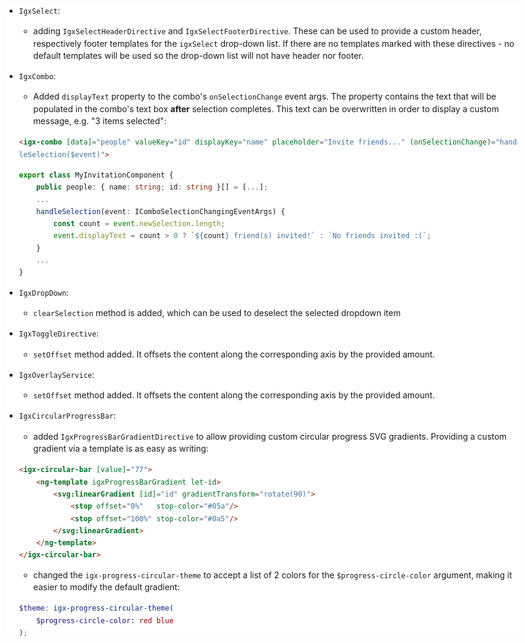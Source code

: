 - `IgxSelect`:
    - adding `IgxSelectHeaderDirective` and `IgxSelectFooterDirective`. These can be used to provide a custom header, respectively footer templates for the `igxSelect` drop-down list. If there are no templates marked with these directives - no default templates will be used so the drop-down list will not have header nor footer.

- `IgxCombo`:
    - Added `displayText` property to the combo's `onSelectionChange` event args. The property contains the text that will be populated in the combo's text box **after** selection completes. This text can be overwritten in order to display a custom message, e.g. "3 items selected":
    ```html
    <igx-combo [data]="people" valueKey="id" displayKey="name" placeholder="Invite friends..." (onSelectionChange)="handleSelection($event)">
    ```
    ```typescript
    export class MyInvitationComponent {
        public people: { name: string; id: string }[] = [...];
        ...
        handleSelection(event: IComboSelectionChangingEventArgs) {
            const count = event.newSelection.length;
            event.displayText = count > 0 ? `${count} friend(s) invited!` : `No friends invited :(`;
        }
        ...
    }
    ```

- `IgxDropDown`:
    - `clearSelection` method is added, which can be used to deselect the selected dropdown item

- `IgxToggleDirective`:
    - `setOffset` method added. It offsets the content along the corresponding axis by the provided amount.

- `IgxOverlayService`:
    - `setOffset` method added. It offsets the content along the corresponding axis by the provided amount.

- `IgxCircularProgressBar`:
    - added `IgxProgressBarGradientDirective` to allow providing custom circular progress SVG gradients. Providing a custom gradient via a template is as easy as writing:
    ```html
    <igx-circular-bar [value]="77">
        <ng-template igxProgressBarGradient let-id>
            <svg:linearGradient [id]="id" gradientTransform="rotate(90)">
                <stop offset="0%"   stop-color="#05a"/>
                <stop offset="100%" stop-color="#0a5"/>
            </svg:linearGradient>
        </ng-template>
    </igx-circular-bar>
    ```
    - changed the `igx-progress-circular-theme` to accept a list of 2 colors for the `$progress-circle-color` argument, making it easier to modify the default gradient:
    ```scss
    $theme: igx-progress-circular-theme(
        $progress-circle-color: red blue
    );

